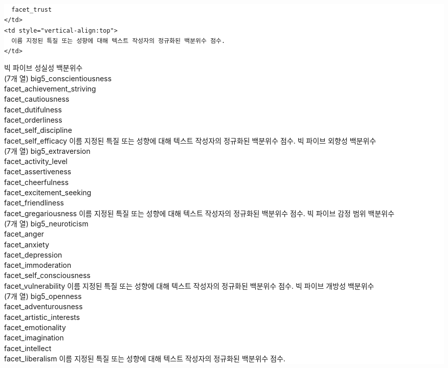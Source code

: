       facet_trust
    </td>
    <td style="vertical-align:top">
      이름 지정된 특질 또는 성향에 대해 텍스트 작성자의 정규화된 백분위수 점수.
    </td>
  </tr>
  <tr>
    <td style="vertical-align:top">
      빅 파이브 성실성 백분위수<br/>(7개 열)
    </td>
    <td style="vertical-align:top">
      big5_conscientiousness<br/>facet_achievement_striving
      <br/>facet_cautiousness<br/>facet_dutifulness<br/>
      facet_orderliness<br/>facet_self_discipline<br/>
      facet_self_efficacy
    </td>
    <td style="vertical-align:top">
      이름 지정된 특질 또는 성향에 대해 텍스트 작성자의 정규화된 백분위수 점수.
    </td>
  </tr>
  <tr>
    <td style="vertical-align:top">
      빅 파이브 외향성 백분위수<br/>(7개 열)
    </td>
    <td style="vertical-align:top">
      big5_extraversion<br/>facet_activity_level
      <br/>facet_assertiveness<br/>facet_cheerfulness<br/>
      facet_excitement_seeking<br/>facet_friendliness<br/>
      facet_gregariousness
    </td>
    <td style="vertical-align:top">
      이름 지정된 특질 또는 성향에 대해 텍스트 작성자의 정규화된 백분위수 점수.
    </td>
  </tr>
  <tr>
    <td style="vertical-align:top">
      빅 파이브 감정 범위 백분위수<br/>(7개 열)
    </td>
    <td style="vertical-align:top">
      big5_neuroticism<br/>facet_anger<br/>
      facet_anxiety<br/>facet_depression<br/>
      facet_immoderation<br/>facet_self_consciousness<br/>
      facet_vulnerability
    </td>
    <td style="vertical-align:top">
      이름 지정된 특질 또는 성향에 대해 텍스트 작성자의 정규화된 백분위수 점수.
    </td>
  </tr>
  <tr>
    <td style="vertical-align:top">
      빅 파이브 개방성 백분위수<br/>(7개 열)
    </td>
    <td style="vertical-align:top">
      big5_openness<br/>facet_adventurousness<br/>
      facet_artistic_interests<br/>facet_emotionality<br/>
      facet_imagination<br/>facet_intellect<br/>
      facet_liberalism
    </td>
    <td style="vertical-align:top">
      이름 지정된 특질 또는 성향에 대해 텍스트 작성자의 정규화된 백분위수 점수.
    </td>
  </tr>
  <tr>
    <td style="vertical-align:top">